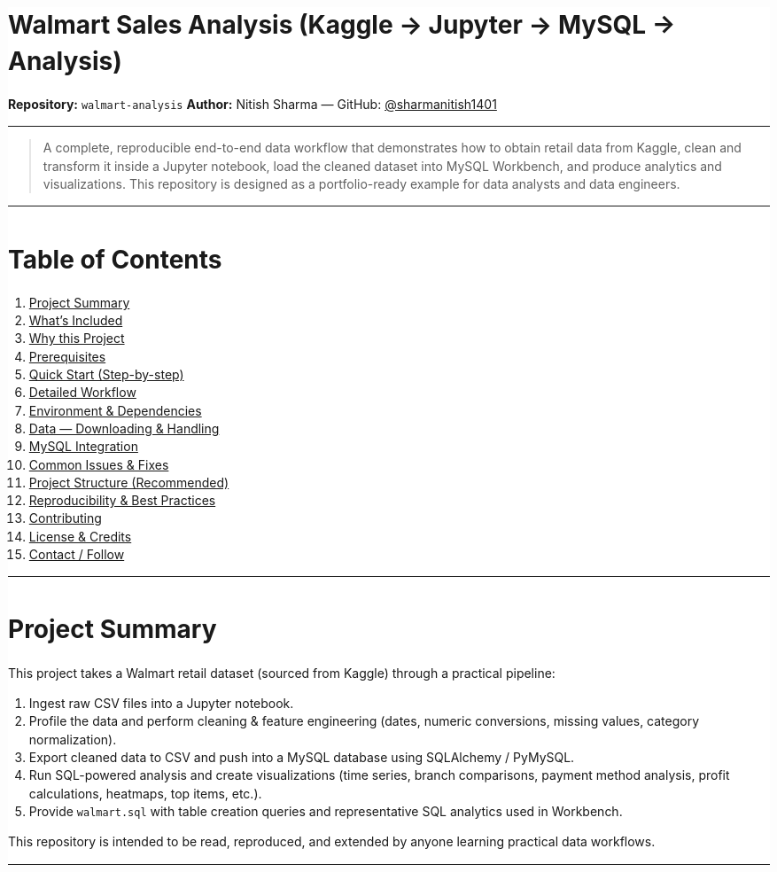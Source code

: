 # Walmart Sales Analysis (Kaggle → Jupyter → MySQL → Analysis)
 
**Repository:** `walmart-analysis`
**Author:** Nitish Sharma — GitHub: [@sharmanitish1401](https://github.com/sharmanitish1401)

---

> A complete, reproducible end-to-end data workflow that demonstrates how to obtain retail data from Kaggle, clean and transform it inside a Jupyter notebook, load the cleaned dataset into MySQL Workbench, and produce analytics and visualizations. This repository is designed as a portfolio-ready example for data analysts and data engineers.

---

# Table of Contents

1. [Project Summary](#project-summary)
2. [What’s Included](#whats-included)
3. [Why this Project](#why-this-project)
4. [Prerequisites](#prerequisites)
5. [Quick Start (Step-by-step)](#quick-start-step-by-step)
6. [Detailed Workflow](#detailed-workflow)
7. [Environment & Dependencies](#environment--dependencies)
8. [Data — Downloading & Handling](#data----downloading--handling)
9. [MySQL Integration](#mysql-integration)
10. [Common Issues & Fixes](#common-issues--fixes)
11. [Project Structure (Recommended)](#project-structure-recommended)
12. [Reproducibility & Best Practices](#reproducibility--best-practices)
13. [Contributing](#contributing)
14. [License & Credits](#license--credits)
15. [Contact / Follow](#contact--follow)

---

# Project Summary

This project takes a Walmart retail dataset (sourced from Kaggle) through a practical pipeline:

1. Ingest raw CSV files into a Jupyter notebook.
2. Profile the data and perform cleaning & feature engineering (dates, numeric conversions, missing values, category normalization).
3. Export cleaned data to CSV and push into a MySQL database using SQLAlchemy / PyMySQL.
4. Run SQL-powered analysis and create visualizations (time series, branch comparisons, payment method analysis, profit calculations, heatmaps, top items, etc.).
5. Provide `walmart.sql` with table creation queries and representative SQL analytics used in Workbench.

This repository is intended to be read, reproduced, and extended by anyone learning practical data workflows.

---